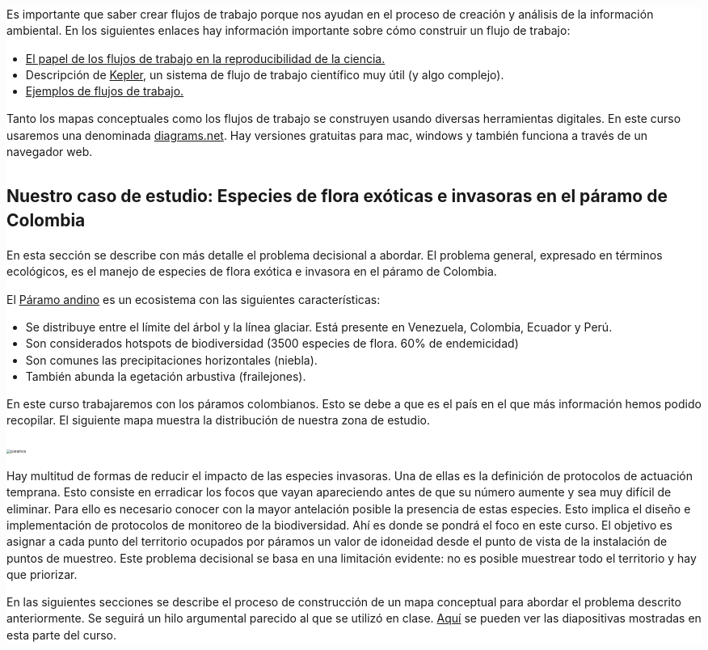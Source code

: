 Es importante que saber crear flujos de trabajo porque nos ayudan en el proceso de creación y análisis de la información ambiental. En los siguientes enlaces hay información importante sobre cómo construir un flujo de trabajo:

+ [El papel de los flujos de trabajo en la reproducibilidad de la ciencia.](https://github.com/aprendiendo-cosas/TP_mapa_decisional_TAO/raw/main/biblio/how_to_flow.pdf) 
+ Descripción de [Kepler](https://github.com/aprendiendo-cosas/TP_mapa_decisional_TAO/raw/main/biblio/kepler.pdf), un sistema de flujo de trabajo científico muy útil (y algo complejo).
+ [Ejemplos de flujos de trabajo.](https://github.com/aprendiendo-cosas/TP_mapa_decisional_TAO/raw/main/biblio/workflow_reusable.pdf) 

Tanto los mapas conceptuales como los flujos de trabajo se construyen usando diversas herramientas digitales. En este curso usaremos una denominada [diagrams.net](https://www.diagrams.net/). Hay versiones gratuitas para mac, windows y también funciona a través de un navegador web. 



## Nuestro caso de estudio: Especies de flora exóticas e invasoras en el páramo de Colombia

En esta sección se describe con más detalle el problema decisional a abordar. El problema general, expresado en términos ecológicos, es el manejo de especies de flora exótica e invasora en el páramo de Colombia. 

El [Páramo andino](https://es.wikipedia.org/wiki/P%C3%A1ramo_andino) es un ecosistema con las siguientes características:

+ Se distribuye entre el límite del árbol y la línea glaciar. Está presente en Venezuela, Colombia, Ecuador y Perú.
+ Son considerados hotspots de biodiversidad (3500 especies de flora. 60% de endemicidad)
+ Son comunes las precipitaciones horizontales (niebla). 
+ También abunda la egetación arbustiva (frailejones).

En este curso trabajaremos con los páramos colombianos. Esto se debe a que es el país en el que más información hemos podido recopilar. El siguiente mapa muestra la distribución de nuestra zona de estudio. 

<img src="https://github.com/aprendiendo-cosas/TP_mapa_decisional_TAO/raw/main/imagenes/paramos_colombia.png" alt="paramos" style="zoom:33%;" />



Hay multitud de formas de reducir el impacto de las especies invasoras. Una de ellas es la definición de protocolos de actuación temprana. Esto consiste en erradicar los focos que vayan apareciendo antes de que su número aumente y sea muy difícil de eliminar. Para ello es necesario conocer con la mayor antelación posible la presencia de estas especies. Esto implica el diseño e implementación de protocolos de monitoreo de la biodiversidad. Ahí es donde se pondrá el foco en este curso. El objetivo es asignar a cada punto del territorio ocupados por páramos un valor de idoneidad desde el punto de vista de la instalación de puntos de muestreo. Este problema decisional se basa en una limitación evidente: no es posible muestrear todo el territorio y hay que priorizar. 

En las siguientes secciones se describe el proceso de construcción de un mapa conceptual para abordar el problema descrito anteriormente. Se seguirá un hilo argumental parecido al que se utilizó en clase. [Aquí](https://github.com/aprendiendo-cosas/TP_mapa_decisional_TAO/raw/main/presentacion/introduccion_generalidades.pptx) se pueden ver las diapositivas mostradas en esta parte del curso. 


